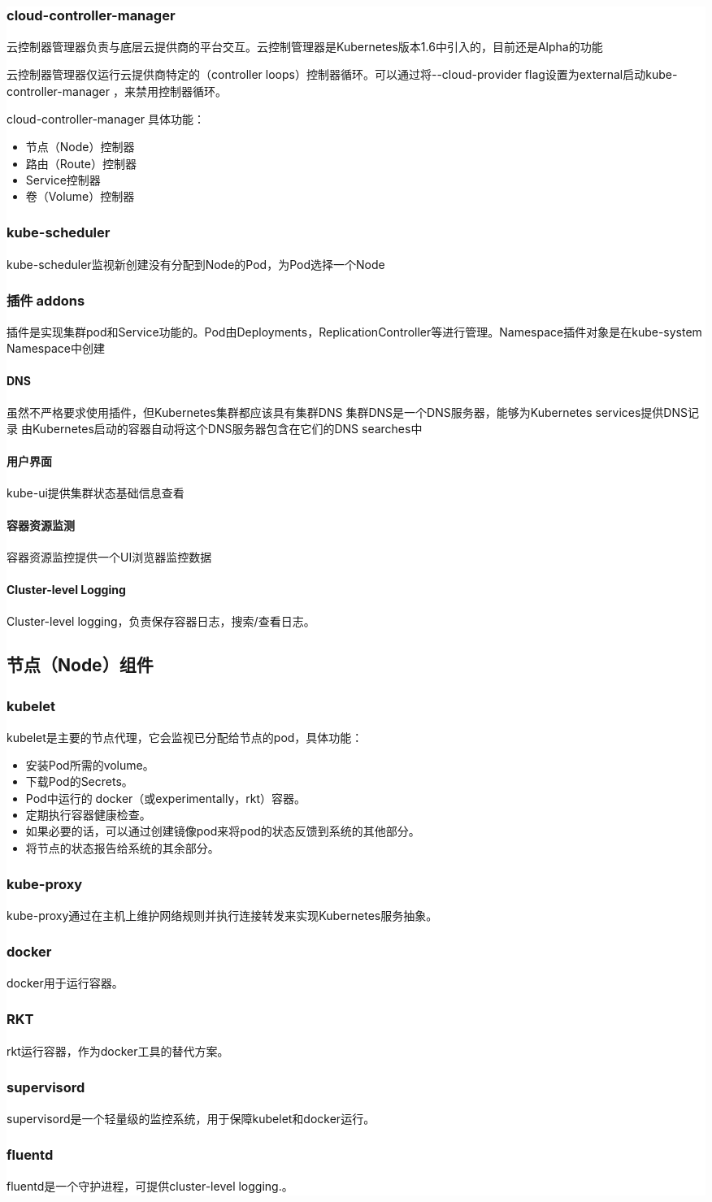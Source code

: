 ### cloud-controller-manager
云控制器管理器负责与底层云提供商的平台交互。云控制管理器是Kubernetes版本1.6中引入的，目前还是Alpha的功能

云控制器管理器仅运行云提供商特定的（controller loops）控制器循环。可以通过将--cloud-provider flag设置为external启动kube-controller-manager ，来禁用控制器循环。

cloud-controller-manager 具体功能：
- 节点（Node）控制器
- 路由（Route）控制器
- Service控制器
- 卷（Volume）控制器

### kube-scheduler
kube-scheduler监视新创建没有分配到Node的Pod，为Pod选择一个Node
### 插件 addons
插件是实现集群pod和Service功能的。Pod由Deployments，ReplicationController等进行管理。Namespace插件对象是在kube-system Namespace中创建

#### DNS
虽然不严格要求使用插件，但Kubernetes集群都应该具有集群DNS
集群DNS是一个DNS服务器，能够为Kubernetes services提供DNS记录
由Kubernetes启动的容器自动将这个DNS服务器包含在它们的DNS searches中
#### 用户界面
kube-ui提供集群状态基础信息查看
#### 容器资源监测
容器资源监控提供一个UI浏览器监控数据
#### Cluster-level Logging
Cluster-level logging，负责保存容器日志，搜索/查看日志。

## 节点（Node）组件
### kubelet
kubelet是主要的节点代理，它会监视已分配给节点的pod，具体功能：
- 安装Pod所需的volume。
- 下载Pod的Secrets。
- Pod中运行的 docker（或experimentally，rkt）容器。
- 定期执行容器健康检查。
- 如果必要的话，可以通过创建镜像pod来将pod的状态反馈到系统的其他部分。
- 将节点的状态报告给系统的其余部分。

### kube-proxy
kube-proxy通过在主机上维护网络规则并执行连接转发来实现Kubernetes服务抽象。
### docker
docker用于运行容器。
### RKT
rkt运行容器，作为docker工具的替代方案。
### supervisord
supervisord是一个轻量级的监控系统，用于保障kubelet和docker运行。
### fluentd
fluentd是一个守护进程，可提供cluster-level logging.。



